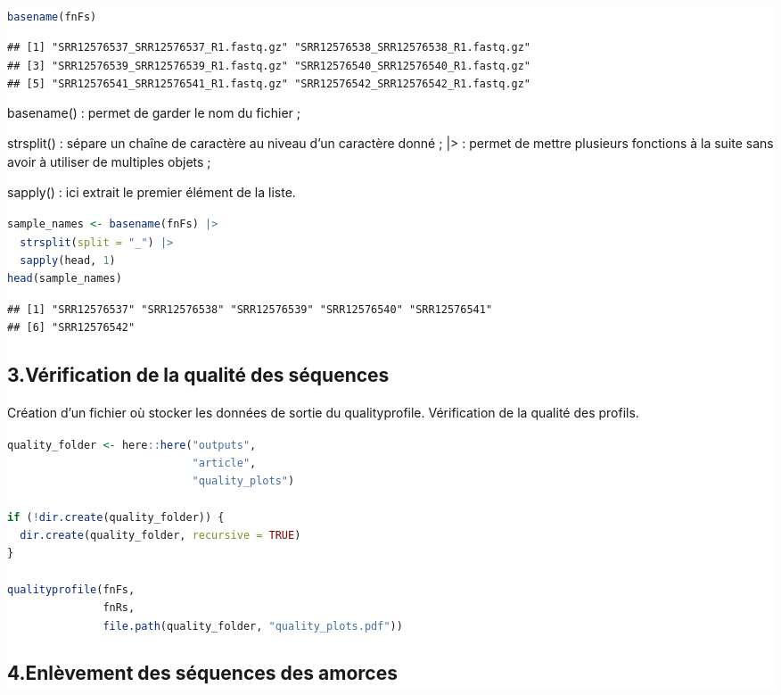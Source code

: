 ``` r
basename(fnFs)
```

    ## [1] "SRR12576537_SRR12576537_R1.fastq.gz" "SRR12576538_SRR12576538_R1.fastq.gz"
    ## [3] "SRR12576539_SRR12576539_R1.fastq.gz" "SRR12576540_SRR12576540_R1.fastq.gz"
    ## [5] "SRR12576541_SRR12576541_R1.fastq.gz" "SRR12576542_SRR12576542_R1.fastq.gz"

basename() : permet de garder le nom du fichier ;

strsplit() : sépare un chaîne de caractère au niveau d’un caractère
donné ; \|\> : permet de mettre plusieurs fonctions à la suite sans
avoir à utiliser de multiples objets ;

sapply() : ici extrait le premier élément de la liste.

``` r
sample_names <- basename(fnFs) |>
  strsplit(split = "_") |>
  sapply(head, 1)
head(sample_names)
```

    ## [1] "SRR12576537" "SRR12576538" "SRR12576539" "SRR12576540" "SRR12576541"
    ## [6] "SRR12576542"

## 3.Vérification de la qualité des séquences

Création d’un fichier où stocker les données de sortie du
qualityprofile. Vérification de la qualité des profils.

``` r
quality_folder <- here::here("outputs",
                             "article",
                             "quality_plots")

if (!dir.create(quality_folder)) {
  dir.create(quality_folder, recursive = TRUE)
}

qualityprofile(fnFs,
               fnRs,
               file.path(quality_folder, "quality_plots.pdf"))
```

## 4.Enlèvement des séquences des amorces
